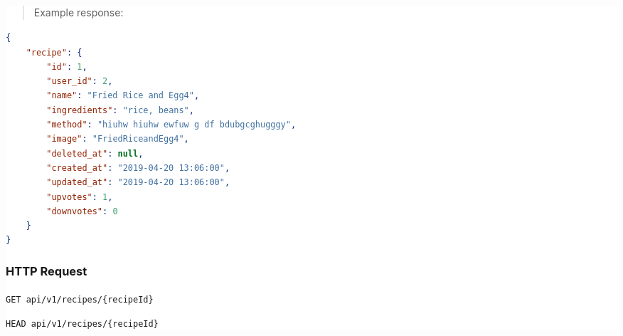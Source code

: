 > Example response:

```json
{
    "recipe": {
        "id": 1,
        "user_id": 2,
        "name": "Fried Rice and Egg4",
        "ingredients": "rice, beans",
        "method": "hiuhw hiuhw ewfuw g df bdubgcghugggy",
        "image": "FriedRiceandEgg4",
        "deleted_at": null,
        "created_at": "2019-04-20 13:06:00",
        "updated_at": "2019-04-20 13:06:00",
        "upvotes": 1,
        "downvotes": 0
    }
}
```

### HTTP Request
`GET api/v1/recipes/{recipeId}`

`HEAD api/v1/recipes/{recipeId}`




